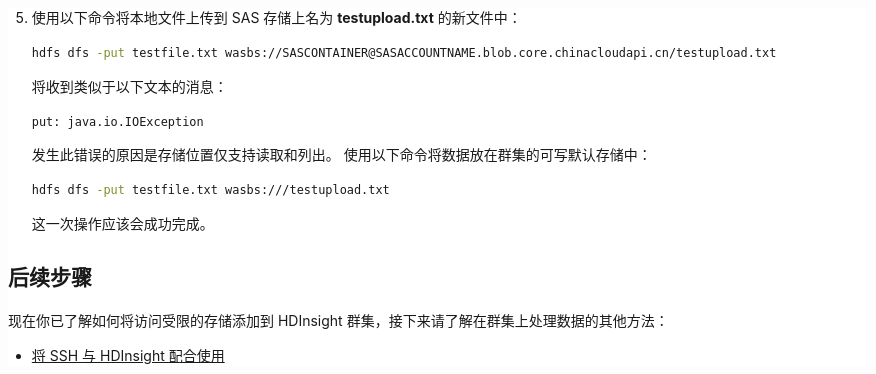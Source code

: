 5. 使用以下命令将本地文件上传到 SAS 存储上名为 **testupload.txt** 的新文件中：

    ```bash
    hdfs dfs -put testfile.txt wasbs://SASCONTAINER@SASACCOUNTNAME.blob.core.chinacloudapi.cn/testupload.txt
    ```

    将收到类似于以下文本的消息：

    ```output
    put: java.io.IOException
    ```

    发生此错误的原因是存储位置仅支持读取和列出。 使用以下命令将数据放在群集的可写默认存储中：

    ```bash
    hdfs dfs -put testfile.txt wasbs:///testupload.txt
    ```

    这一次操作应该会成功完成。

## <a name="next-steps"></a>后续步骤

现在你已了解如何将访问受限的存储添加到 HDInsight 群集，接下来请了解在群集上处理数据的其他方法：

* [将 SSH 与 HDInsight 配合使用](hdinsight-hadoop-linux-use-ssh-unix.md)

